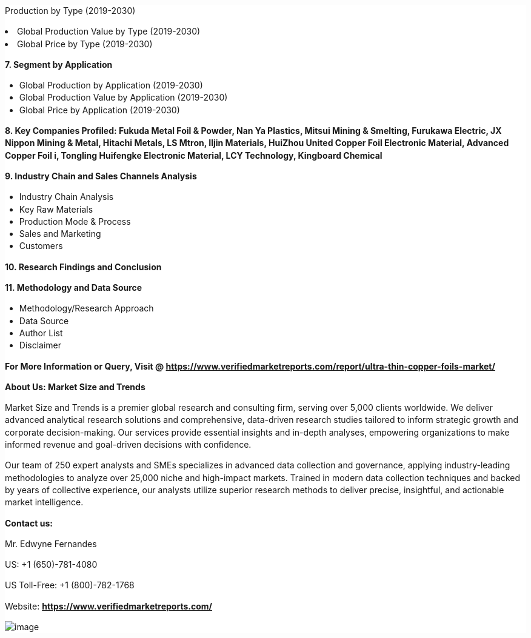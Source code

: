 Production by Type (2019-2030)</li><li>Global Production Value by Type (2019-2030)</li><li>Global Price by Type (2019-2030)</li></ul><p><strong>7. Segment by Application</strong></p><ul><li>Global Production by Application (2019-2030)</li><li>Global Production Value by Application (2019-2030)</li><li>Global Price by Application (2019-2030)</li></ul><p><strong>8. Key Companies Profiled: Fukuda Metal Foil & Powder, Nan Ya Plastics, Mitsui Mining & Smelting, Furukawa Electric, JX Nippon Mining & Metal, Hitachi Metals, LS Mtron, Iljin Materials, HuiZhou United Copper Foil Electronic Material, Advanced Copper Foil i, Tongling Huifengke Electronic Material, LCY Technology, Kingboard Chemical</strong></p><p><strong>9. Industry Chain and Sales Channels Analysis</strong></p><ul><li>Industry Chain Analysis</li><li>Key Raw Materials</li><li>Production Mode &amp; Process</li><li>Sales and Marketing</li><li>Customers</li></ul><p><strong>10. Research Findings and Conclusion</strong></p><p><strong>11. Methodology and Data Source</strong></p><ul><li>Methodology/Research Approach</li><li>Data Source</li><li>Author List</li><li>Disclaimer</li></ul></p><p><strong>For More Information or Query, Visit @ <a href="https://www.verifiedmarketreports.com/report/ultra-thin-copper-foils-market/">https://www.verifiedmarketreports.com/report/ultra-thin-copper-foils-market/</a></strong></p><p><strong>About Us: Market Size and Trends</strong></p><p>Market Size and Trends is a premier global research and consulting firm, serving over 5,000 clients worldwide. We deliver advanced analytical research solutions and comprehensive, data-driven research studies tailored to inform strategic growth and corporate decision-making. Our services provide essential insights and in-depth analyses, empowering organizations to make informed revenue and goal-driven decisions with confidence.</p><p>Our team of 250 expert analysts and SMEs specializes in advanced data collection and governance, applying industry-leading methodologies to analyze over 25,000 niche and high-impact markets. Trained in modern data collection techniques and backed by years of collective experience, our analysts utilize superior research methods to deliver precise, insightful, and actionable market intelligence.</p><p><strong>Contact us:</strong></p><p>Mr. Edwyne Fernandes</p><p>US: +1 (650)-781-4080</p><p>US Toll-Free: +1 (800)-782-1768</p><p>Website: <strong><a href="https://www.verifiedmarketreports.com/">https://www.verifiedmarketreports.com/</a></strong></p>
![image](https://github.com/user-attachments/assets/36dd11bb-21f0-4298-8877-b3e1607f8e74)
